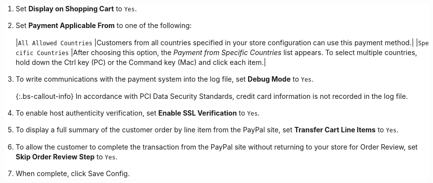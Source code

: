 1. Set **Display on Shopping Cart** to `Yes`.

1. Set **Payment Applicable From** to one of the following:

   |`All Allowed Countries` |Customers from all countries specified in your store configuration can use this payment method.|
   |`Specific Countries` |After choosing this option, the _Payment from Specific Countries_ list appears. To select multiple countries, hold down the Ctrl key (PC) or the Command key (Mac) and click each item.|

1. To write communications with the payment system into the log file, set **Debug Mode** to `Yes`.

   {:.bs-callout-info}
   In accordance with PCI Data Security Standards, credit card information is not recorded in the log file.

1. To enable host authenticity verification, set **Enable SSL Verification** to `Yes`.

1. To display a full summary of the customer order by line item from the PayPal site, set **Transfer Cart Line Items** to `Yes`.

1. To allow the customer to complete the transaction from the PayPal site without returning to your store for Order Review, set **Skip Order Review Step** to `Yes`.

1. When complete, click <span class="btn">Save Config</span>.

[1]: https://www.paypal.com/webapps/mpp/how-to-sell-online
[2]: https://www.paypalobjects.com/en_US/vhelp/paypalmanager_help/credit_card_numbers.htm
[3]: https://developer.paypal.com/docs/paypal-payments-pro/
